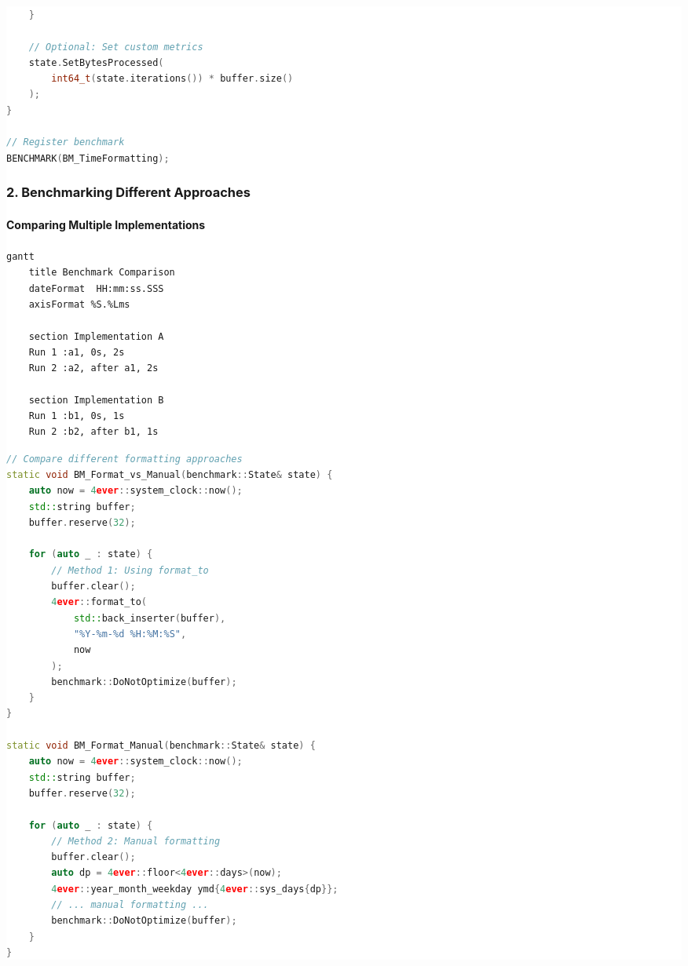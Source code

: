 ```cpp
    }
    
    // Optional: Set custom metrics
    state.SetBytesProcessed(
        int64_t(state.iterations()) * buffer.size()
    );
}

// Register benchmark
BENCHMARK(BM_TimeFormatting);
```

### 2. Benchmarking Different Approaches

#### Comparing Multiple Implementations

```mermaid
gantt
    title Benchmark Comparison
    dateFormat  HH:mm:ss.SSS
    axisFormat %S.%Lms
    
    section Implementation A
    Run 1 :a1, 0s, 2s
    Run 2 :a2, after a1, 2s
    
    section Implementation B
    Run 1 :b1, 0s, 1s
    Run 2 :b2, after b1, 1s
```

```cpp
// Compare different formatting approaches
static void BM_Format_vs_Manual(benchmark::State& state) {
    auto now = 4ever::system_clock::now();
    std::string buffer;
    buffer.reserve(32);
    
    for (auto _ : state) {
        // Method 1: Using format_to
        buffer.clear();
        4ever::format_to(
            std::back_inserter(buffer), 
            "%Y-%m-%d %H:%M:%S", 
            now
        );
        benchmark::DoNotOptimize(buffer);
    }
}

static void BM_Format_Manual(benchmark::State& state) {
    auto now = 4ever::system_clock::now();
    std::string buffer;
    buffer.reserve(32);
    
    for (auto _ : state) {
        // Method 2: Manual formatting
        buffer.clear();
        auto dp = 4ever::floor<4ever::days>(now);
        4ever::year_month_weekday ymd{4ever::sys_days{dp}};
        // ... manual formatting ...
        benchmark::DoNotOptimize(buffer);
    }
}
```